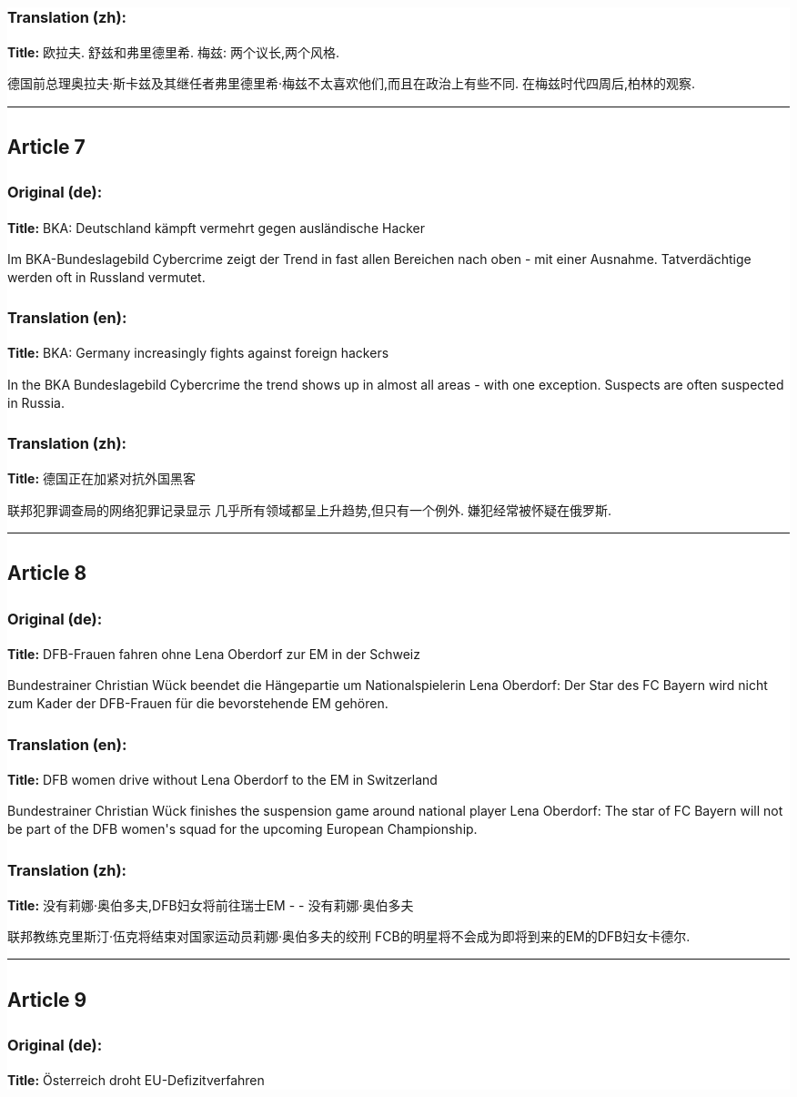 ### Translation (zh):
**Title:** 欧拉夫. 舒兹和弗里德里希. 梅兹: 两个议长,两个风格.

德国前总理奥拉夫·斯卡兹及其继任者弗里德里希·梅兹不太喜欢他们,而且在政治上有些不同. 在梅兹时代四周后,柏林的观察.

---

## Article 7
### Original (de):
**Title:** BKA: Deutschland kämpft vermehrt gegen ausländische Hacker

Im BKA-Bundeslagebild Cybercrime zeigt der Trend in fast allen Bereichen nach oben - mit einer Ausnahme. Tatverdächtige werden oft in Russland vermutet.

### Translation (en):
**Title:** BKA: Germany increasingly fights against foreign hackers

In the BKA Bundeslagebild Cybercrime the trend shows up in almost all areas - with one exception. Suspects are often suspected in Russia.

### Translation (zh):
**Title:** 德国正在加紧对抗外国黑客

联邦犯罪调查局的网络犯罪记录显示 几乎所有领域都呈上升趋势,但只有一个例外. 嫌犯经常被怀疑在俄罗斯.

---

## Article 8
### Original (de):
**Title:** DFB-Frauen fahren ohne Lena Oberdorf zur EM in der Schweiz

Bundestrainer Christian Wück beendet die Hängepartie um Nationalspielerin Lena Oberdorf: Der Star des FC Bayern wird nicht zum Kader der DFB-Frauen für die bevorstehende EM gehören.

### Translation (en):
**Title:** DFB women drive without Lena Oberdorf to the EM in Switzerland

Bundestrainer Christian Wück finishes the suspension game around national player Lena Oberdorf: The star of FC Bayern will not be part of the DFB women's squad for the upcoming European Championship.

### Translation (zh):
**Title:** 没有莉娜·奥伯多夫,DFB妇女将前往瑞士EM - - 没有莉娜·奥伯多夫

联邦教练克里斯汀·伍克将结束对国家运动员莉娜·奥伯多夫的绞刑 FCB的明星将不会成为即将到来的EM的DFB妇女卡德尔.

---

## Article 9
### Original (de):
**Title:** Österreich droht EU-Defizitverfahren
